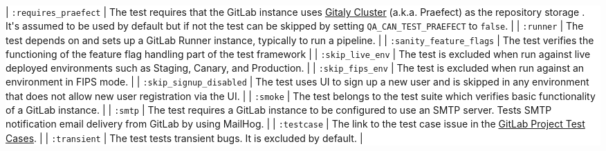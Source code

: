 | `:requires_praefect`        | The test requires that the GitLab instance uses [Gitaly Cluster](../../../administration/gitaly/praefect.md) (a.k.a. Praefect) as the repository storage . It's assumed to be used by default but if not the test can be skipped by setting `QA_CAN_TEST_PRAEFECT` to `false`.                                                                                                                                                                                                                               |
| `:runner`                   | The test depends on and sets up a GitLab Runner instance, typically to run a pipeline.                                                                                                                                                                                                                                                                                                                                                                                                                       |
| `:sanity_feature_flags`     | The test verifies the functioning of the feature flag handling part of the test framework                                                                                                                                                                                                                                                                                                                                                                                                                    |
| `:skip_live_env`            | The test is excluded when run against live deployed environments such as Staging, Canary, and Production.                                                                                                                                                                                                                                                                                                                                                                                                    |
| `:skip_fips_env`            | The test is excluded when run against an environment in FIPS mode.                                                                                                                                                                                                                                                                                                                                                                                                                                           |
| `:skip_signup_disabled`     | The test uses UI to sign up a new user and is skipped in any environment that does not allow new user registration via the UI.                                                                                                                                                                                                                                                                                                                                                                               |
| `:smoke`                    | The test belongs to the test suite which verifies basic functionality of a GitLab instance.                                                                                                                                                                                                                                                                                                                                                                                                                  |
| `:smtp`                     | The test requires a GitLab instance to be configured to use an SMTP server. Tests SMTP notification email delivery from GitLab by using MailHog.                                                                                                                                                                                                                                                                                                                                                             |
| `:testcase`                 | The link to the test case issue in the [GitLab Project Test Cases](https://gitlab.com/gitlab-org/gitlab/-/quality/test_cases).                                                                                                                                                                                                                                                                                                                                                                               |
| `:transient`                | The test tests transient bugs. It is excluded by default.                                                                                                                                                                                                                                                                                                                                                                                                                                                    |
